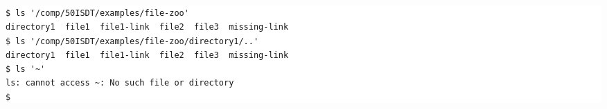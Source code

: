 ```
$ ls '/comp/50ISDT/examples/file-zoo'
directory1  file1  file1-link  file2  file3  missing-link
$ ls '/comp/50ISDT/examples/file-zoo/directory1/..'
directory1  file1  file1-link  file2  file3  missing-link
$ ls '~'
ls: cannot access ~: No such file or directory
$ 
```

[^why-self]: You may wonder why `.` needs to exist at all, since adding or
             removing it from any path doesn't change that path at all. One
             reason is to get around the shell's special treatment of command
             names without slashes: if you really do want to run a program in
             your current directory, prefixing its name with `./` is an easy
             way to do that. Another reason is because some programs assign
             special meaning to the empty string (for example, as an indicator
             that you want them to use a default value). To explicitly signal
             to these programs that you're talking about the current directory,
             you can use `.` as a path.


[^ide-abstraction]: You almost certainly rely on command-line tools any time
[posix-scl]: https://pubs.opengroup.org/onlinepubs/9699919799.2018edition/utilities/V3_chap02.html
[^linux-posix]: The majority of Linux distributions are not actually
[^linux-distros]: For example, Ubuntu, Debian, Fedora, Red Hat Enterprise
[^other-userspaces]: It's possible to run the Linux kernel with no GNU project
[^prompt-shorthand]: Because prompts vary between people, computers, shells,
[^readline]: See `man 3 readline` for more information on this wondrous
[^no-ls]: This means you don't have to abandon your command to run `ls` every
[^repl]: This flow of you typing a command at the shell prompt, that command
[^path-security]: This behavior is not only convenient but also improves
